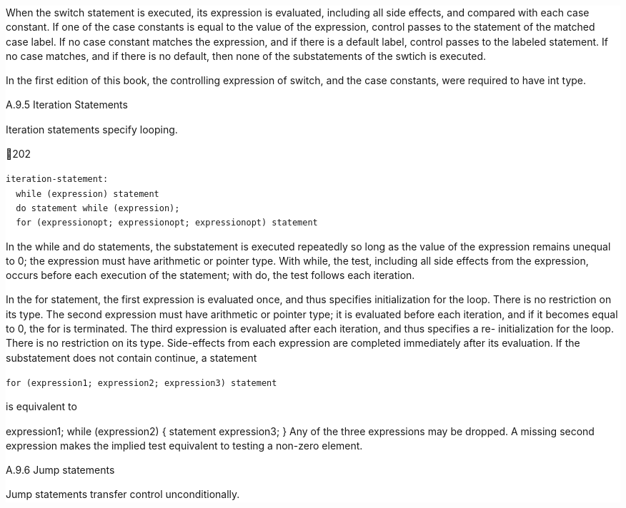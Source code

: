 When the switch statement is executed, its expression is evaluated, including all side effects,
and compared with each case constant. If one of the case constants is equal to the value of the
expression,  control  passes  to  the  statement  of  the  matched  case  label.  If  no  case  constant
matches  the  expression,  and  if  there  is  a  default  label,  control  passes  to  the  labeled
statement. If no case matches, and if there is no default, then none of the substatements of
the swtich is executed.

In  the  first  edition  of  this  book,  the  controlling  expression  of  switch,  and  the  case  constants,  were
required to have int type.

A.9.5 Iteration Statements

Iteration statements specify looping.



202

    iteration-statement:
      while (expression) statement
      do statement while (expression);
      for (expressionopt; expressionopt; expressionopt) statement

In the while and do statements, the substatement is executed repeatedly so long as the value
of the expression remains unequal to 0; the expression must have arithmetic or pointer type.
With  while,  the  test,  including  all  side  effects  from  the  expression,  occurs  before  each
execution of the statement; with do, the test follows each iteration.

In the for statement, the first expression is evaluated once, and thus specifies initialization for
the loop. There is no restriction on its type. The second expression must have arithmetic or
pointer  type;  it  is  evaluated  before  each  iteration,  and  if  it  becomes  equal  to  0,  the  for  is
terminated.  The  third  expression  is  evaluated  after  each  iteration,  and  thus  specifies  a  re-
initialization for the loop. There is no restriction on its type. Side-effects from each expression
are  completed  immediately  after  its  evaluation.  If  the  substatement  does  not  contain
continue, a statement

    for (expression1; expression2; expression3) statement

is equivalent to

expression1;
while (expression2) {
    statement
    expression3;
}
Any  of  the  three  expressions  may  be  dropped.  A  missing  second  expression  makes  the
implied test equivalent to testing a non-zero element.

A.9.6 Jump statements

Jump statements transfer control unconditionally.

